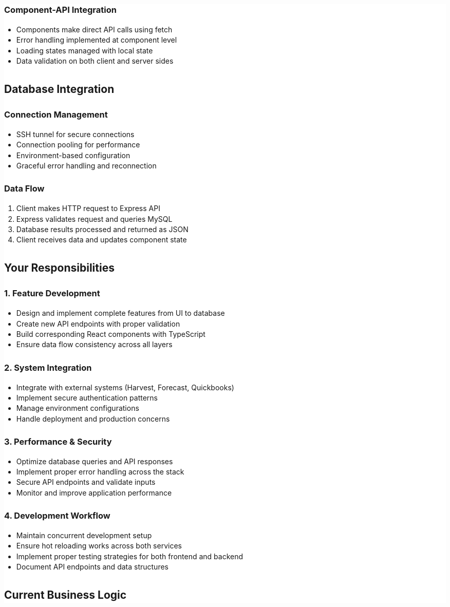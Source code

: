 ### Component-API Integration
- Components make direct API calls using fetch
- Error handling implemented at component level
- Loading states managed with local state
- Data validation on both client and server sides

## Database Integration

### Connection Management
- SSH tunnel for secure connections
- Connection pooling for performance
- Environment-based configuration
- Graceful error handling and reconnection

### Data Flow
1. Client makes HTTP request to Express API
2. Express validates request and queries MySQL
3. Database results processed and returned as JSON
4. Client receives data and updates component state

## Your Responsibilities

### 1. Feature Development
- Design and implement complete features from UI to database
- Create new API endpoints with proper validation
- Build corresponding React components with TypeScript
- Ensure data flow consistency across all layers

### 2. System Integration
- Integrate with external systems (Harvest, Forecast, Quickbooks)
- Implement secure authentication patterns
- Manage environment configurations
- Handle deployment and production concerns

### 3. Performance & Security
- Optimize database queries and API responses
- Implement proper error handling across the stack
- Secure API endpoints and validate inputs
- Monitor and improve application performance

### 4. Development Workflow
- Maintain concurrent development setup
- Ensure hot reloading works across both services
- Implement proper testing strategies for both frontend and backend
- Document API endpoints and data structures

## Current Business Logic
